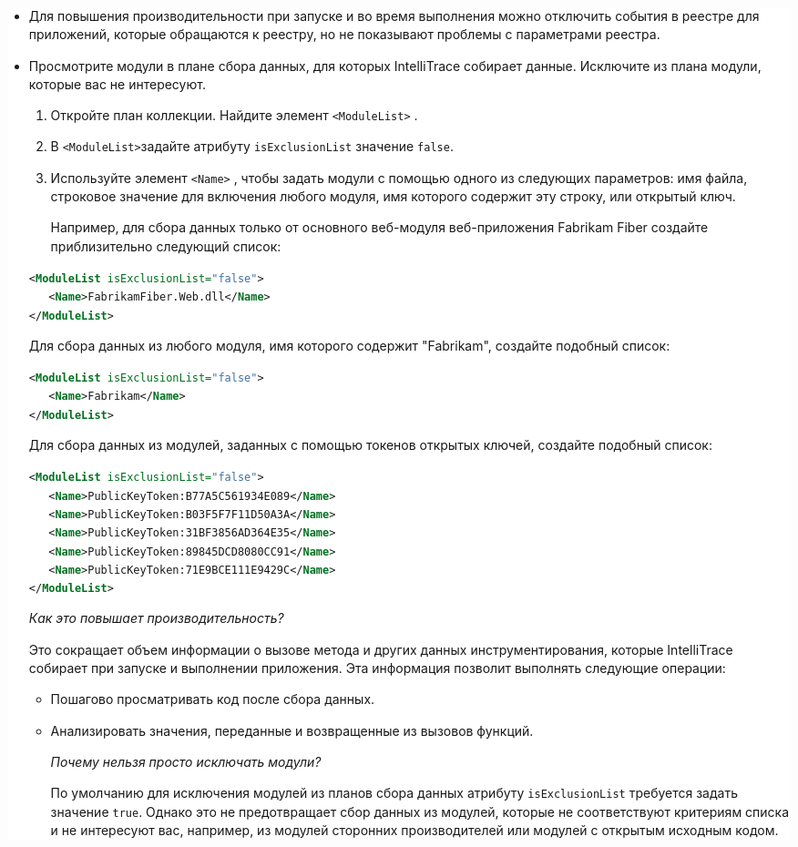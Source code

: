   - Для повышения производительности при запуске и во время выполнения можно отключить события в реестре для приложений, которые обращаются к реестру, но не показывают проблемы с параметрами реестра.

- Просмотрите модули в плане сбора данных, для которых IntelliTrace собирает данные. Исключите из плана модули, которые вас не интересуют.

  1. Откройте план коллекции. Найдите элемент `<ModuleList>` .

  2. В `<ModuleList>`задайте атрибуту `isExclusionList` значение `false`.

  3. Используйте элемент `<Name>` , чтобы задать модули с помощью одного из следующих параметров: имя файла, строковое значение для включения любого модуля, имя которого содержит эту строку, или открытый ключ.

     Например, для сбора данных только от основного веб-модуля веб-приложения Fabrikam Fiber создайте приблизительно следующий список:

  ```xml
  <ModuleList isExclusionList="false">
     <Name>FabrikamFiber.Web.dll</Name>
  </ModuleList>
  ```

   Для сбора данных из любого модуля, имя которого содержит "Fabrikam", создайте подобный список:

  ```xml
  <ModuleList isExclusionList="false">
     <Name>Fabrikam</Name>
  </ModuleList>
  ```

   Для сбора данных из модулей, заданных с помощью токенов открытых ключей, создайте подобный список:

  ```xml
  <ModuleList isExclusionList="false">
     <Name>PublicKeyToken:B77A5C561934E089</Name>
     <Name>PublicKeyToken:B03F5F7F11D50A3A</Name>
     <Name>PublicKeyToken:31BF3856AD364E35</Name>
     <Name>PublicKeyToken:89845DCD8080CC91</Name>
     <Name>PublicKeyToken:71E9BCE111E9429C</Name>
  </ModuleList>
  ```

   *Как это повышает производительность?*

   Это сокращает объем информации о вызове метода и других данных инструментирования, которые IntelliTrace собирает при запуске и выполнении приложения. Эта информация позволит выполнять следующие операции:

  - Пошагово просматривать код после сбора данных.

  - Анализировать значения, переданные и возвращенные из вызовов функций.

    *Почему нельзя просто исключать модули?*

    По умолчанию для исключения модулей из планов сбора данных атрибуту `isExclusionList` требуется задать значение `true`. Однако это не предотвращает сбор данных из модулей, которые не соответствуют критериям списка и не интересуют вас, например, из модулей сторонних производителей или модулей с открытым исходным кодом.
